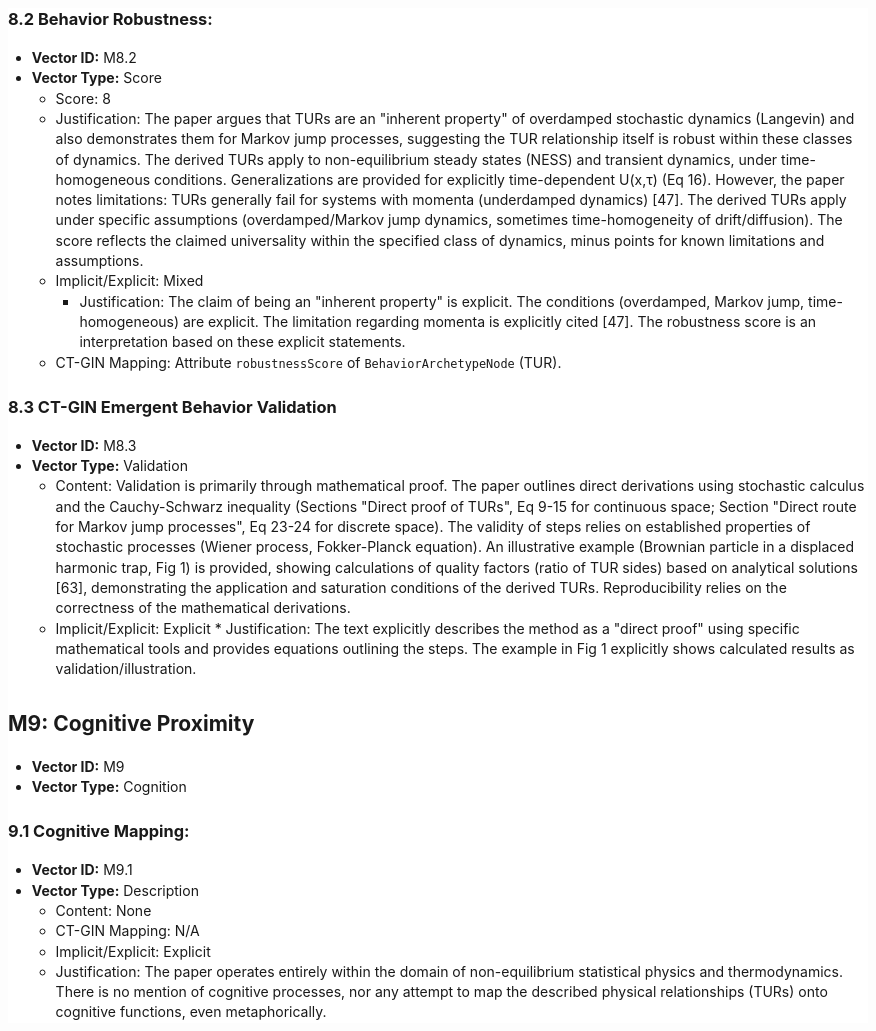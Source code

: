 ### **8.2 Behavior Robustness:**

*   **Vector ID:** M8.2
*   **Vector Type:** Score
    *   Score: 8
    *   Justification: The paper argues that TURs are an "inherent property" of overdamped stochastic dynamics (Langevin) and also demonstrates them for Markov jump processes, suggesting the TUR relationship itself is robust within these classes of dynamics. The derived TURs apply to non-equilibrium steady states (NESS) and transient dynamics, under time-homogeneous conditions. Generalizations are provided for explicitly time-dependent U(x,τ) (Eq 16). However, the paper notes limitations: TURs generally fail for systems with momenta (underdamped dynamics) [47]. The derived TURs apply under specific assumptions (overdamped/Markov jump dynamics, sometimes time-homogeneity of drift/diffusion). The score reflects the claimed universality within the specified class of dynamics, minus points for known limitations and assumptions.
    *   Implicit/Explicit: Mixed
        *  Justification: The claim of being an "inherent property" is explicit. The conditions (overdamped, Markov jump, time-homogeneous) are explicit. The limitation regarding momenta is explicitly cited [47]. The robustness score is an interpretation based on these explicit statements.
    *   CT-GIN Mapping: Attribute `robustnessScore` of `BehaviorArchetypeNode` (TUR).

### **8.3 CT-GIN Emergent Behavior Validation**

*    **Vector ID:** M8.3
*    **Vector Type:** Validation
     *  Content: Validation is primarily through mathematical proof. The paper outlines direct derivations using stochastic calculus and the Cauchy-Schwarz inequality (Sections "Direct proof of TURs", Eq 9-15 for continuous space; Section "Direct route for Markov jump processes", Eq 23-24 for discrete space). The validity of steps relies on established properties of stochastic processes (Wiener process, Fokker-Planck equation). An illustrative example (Brownian particle in a displaced harmonic trap, Fig 1) is provided, showing calculations of quality factors (ratio of TUR sides) based on analytical solutions [63], demonstrating the application and saturation conditions of the derived TURs. Reproducibility relies on the correctness of the mathematical derivations.
     *   Implicit/Explicit: Explicit
    *   Justification: The text explicitly describes the method as a "direct proof" using specific mathematical tools and provides equations outlining the steps. The example in Fig 1 explicitly shows calculated results as validation/illustration.

## M9: Cognitive Proximity
*   **Vector ID:** M9
*   **Vector Type:** Cognition

### **9.1 Cognitive Mapping:**

*   **Vector ID:** M9.1
*   **Vector Type:** Description
    *   Content: None
    *   CT-GIN Mapping: N/A
    *   Implicit/Explicit: Explicit
    * Justification: The paper operates entirely within the domain of non-equilibrium statistical physics and thermodynamics. There is no mention of cognitive processes, nor any attempt to map the described physical relationships (TURs) onto cognitive functions, even metaphorically.
